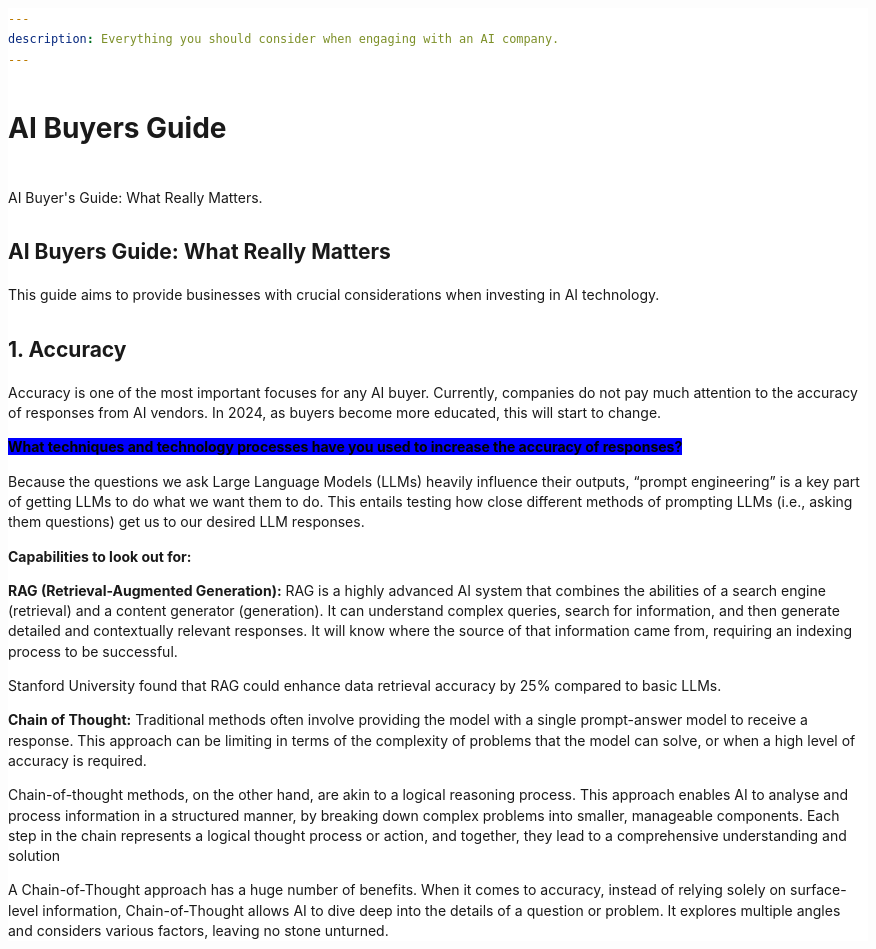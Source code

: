 ```yaml
---
description: Everything you should consider when engaging with an AI company.
---
```


# AI Buyers Guide

\
AI Buyer's Guide: What Really Matters.

## AI Buyers Guide: What Really Matters

This guide aims to provide businesses with crucial considerations when investing in AI technology.

## 1. Accuracy&#x20;

Accuracy is one of the most important focuses for any AI buyer. Currently, companies do not pay much attention to the accuracy of responses from AI vendors. In 2024, as buyers become more educated, this will start to change.&#x20;

<mark style="background-color:blue;">**What techniques and technology processes have you used to increase the accuracy of responses?**</mark>

Because the questions we ask Large Language Models (LLMs) heavily influence their outputs, “prompt engineering” is a key part of getting LLMs to do what we want them to do. This entails testing how close different methods of prompting LLMs (i.e., asking them questions) get us to our desired LLM responses.&#x20;

**Capabilities to look out for:**&#x20;

**RAG (Retrieval-Augmented Generation):** RAG is a highly advanced AI system that combines the abilities of a search engine (retrieval) and a content generator (generation). It can understand complex queries, search for information, and then generate detailed and contextually relevant responses. It will know where the source of that information came from, requiring an indexing process to be successful.

Stanford University found that RAG could enhance data retrieval accuracy by 25% compared to basic LLMs.

**Chain of Thought:** Traditional methods often involve providing the model with a single prompt-answer model to receive a response. This approach can be limiting in terms of the complexity of problems that the model can solve, or when a high level of accuracy is required.&#x20;

Chain-of-thought methods, on the other hand, are akin to a logical reasoning process. This approach enables AI to analyse and process information in a structured manner, by breaking down complex problems into smaller, manageable components. Each step in the chain represents a logical thought process or action, and together, they lead to a comprehensive understanding and solution

A Chain-of-Thought approach has a huge number of benefits. When it comes to accuracy, instead of relying solely on surface-level information, Chain-of-Thought allows AI to dive deep into the details of a question or problem. It explores multiple angles and considers various factors, leaving no stone unturned.
